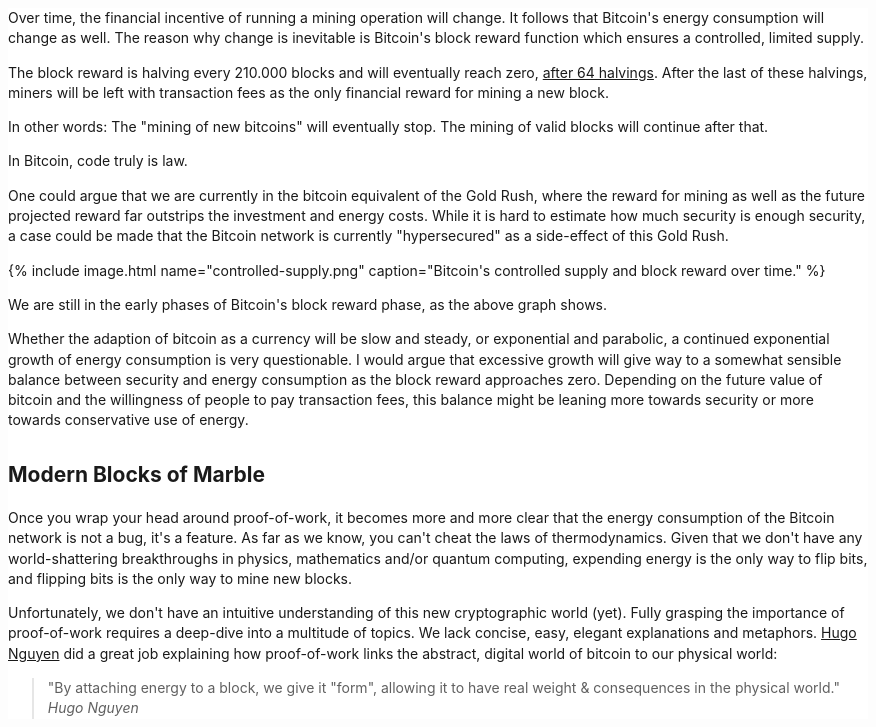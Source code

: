 Over time, the financial incentive of running a mining operation will
change. It follows that Bitcoin's energy consumption will change as
well. The reason why change is inevitable is Bitcoin's block reward
function which ensures a controlled, limited supply.

The block reward is halving every 210.000 blocks and will eventually
reach zero, [after 64 halvings]. After the last of these halvings,
miners will be left with transaction fees as the only financial reward
for mining a new block.

In other words: The "mining of new bitcoins" will eventually stop. The
mining of valid blocks will continue after that.

In Bitcoin, code truly is law.

One could argue that we are currently in the bitcoin equivalent of the
Gold Rush, where the reward for mining as well as the future projected
reward far outstrips the investment and energy costs. While it is hard
to estimate how much security is enough security, a case could be made
that the Bitcoin network is currently "hypersecured" as a side-effect of
this Gold Rush.

{% include image.html name="controlled-supply.png" caption="Bitcoin's controlled supply and block reward over time." %}

We are still in the early phases of Bitcoin's block reward phase, as the
above graph shows.

Whether the adaption of bitcoin as a currency will be slow and steady,
or exponential and parabolic, a continued exponential growth of energy
consumption is very questionable. I would argue that excessive growth
will give way to a somewhat sensible balance between security and energy
consumption as the block reward approaches zero. Depending on the future
value of bitcoin and the willingness of people to pay transaction fees,
this balance might be leaning more towards security or more towards
conservative use of energy.

## Modern Blocks of Marble

Once you wrap your head around proof-of-work, it becomes more and more
clear that the energy consumption of the Bitcoin network is not a bug,
it's a feature. As far as we know, you can't cheat the laws of
thermodynamics. Given that we don't have any world-shattering
breakthroughs in physics, mathematics and/or quantum computing,
expending energy is the only way to flip bits, and flipping bits is the
only way to mine new blocks.

Unfortunately, we don't have an intuitive understanding of this new
cryptographic world (yet). Fully grasping the importance of
proof-of-work requires a deep-dive into a multitude of topics. We lack
concise, easy, elegant explanations and metaphors. [Hugo Nguyen] did a
great job explaining how proof-of-work links the abstract, digital world
of bitcoin to our physical world:

> "By attaching energy to a block, we give it "form", allowing it to
> have real weight & consequences in the physical world."
> <cite>Hugo Nguyen</cite>


[dispute the numbers]: https://medium.com/cs-research/re-cost-of-mining-misconceptions-e3fcff1ce726
[compare Bitcoin's energy usage]: https://drive.google.com/file/d/1TIma781rLFjr-dqeJmL2KN06OpoRkSsj/view
[in the first place]: https://en.bitcoin.it/wiki/Genesis_block
[Dhruv Bansal]: https://blog.unchained-capital.com/blockchain-spectrum-806847e1c575
[Nick Szabo]: https://unenumerated.blogspot.co.at/2017/02/money-blockchains-and-social-scalability.html
[recent paper]: https://www.cell.com/joule/fulltext/S2542-4351%2818%2930177-6
[one of his posts]: http://p2pfoundation.ning.com/forum/topics/bitcoin-open-source?commentId=2003008%3AComment%3A9562
[difficulty]: https://en.bitcoin.it/wiki/Difficulty
[why running a full node is important]: https://www.youtube.com/watch?v=oX0Yrv-6jVs
[block reward]: https://en.bitcoin.it/wiki/Mining#Reward
[after 64 halvings]: https://github.com/bitcoin/bitcoin/blob/7f4db9a7c3549a36e45d70fc3c159367aa1e99a4/src/validation.cpp#L1190
[controlled supply]: https://en.bitcoin.it/wiki/Controlled_supply
[Hugo Nguyen]: https://bitcointechtalk.com/the-anatomy-of-proof-of-work-98c85b6f6667
[Jörg Bittner Unna]: https://commons.wikimedia.org/wiki/File:%27David%27_by_Michelangelo_JBU0001.JPG
[introduces a security risk]: https://youtu.be/ZDGliHwstM8?t=490
[Andreas M. Antonopoulos]: https://antonopoulos.com/
[proof-of-stake is probably not the answer]: https://medium.com/@hugonguyen/proof-of-stake-the-wrong-engineering-mindset-15e641ab65a2